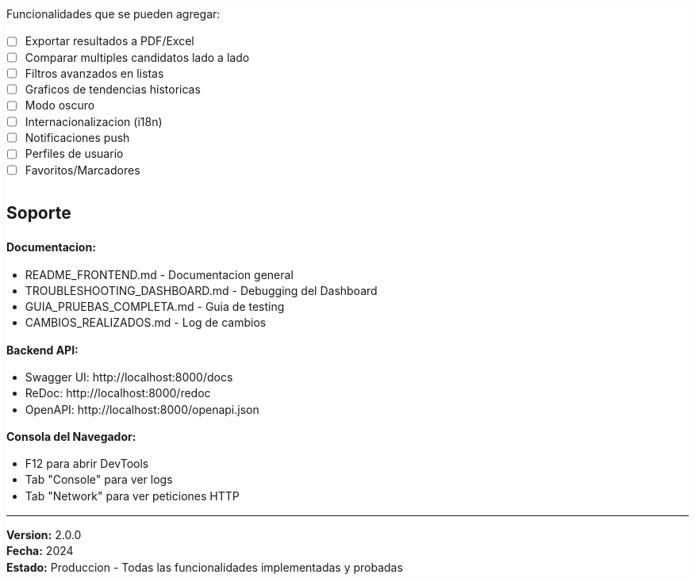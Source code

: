 Funcionalidades que se pueden agregar:
- [ ] Exportar resultados a PDF/Excel
- [ ] Comparar multiples candidatos lado a lado
- [ ] Filtros avanzados en listas
- [ ] Graficos de tendencias historicas
- [ ] Modo oscuro
- [ ] Internacionalizacion (i18n)
- [ ] Notificaciones push
- [ ] Perfiles de usuario
- [ ] Favoritos/Marcadores

## Soporte

**Documentacion:**
- README_FRONTEND.md - Documentacion general
- TROUBLESHOOTING_DASHBOARD.md - Debugging del Dashboard
- GUIA_PRUEBAS_COMPLETA.md - Guia de testing
- CAMBIOS_REALIZADOS.md - Log de cambios

**Backend API:**
- Swagger UI: http://localhost:8000/docs
- ReDoc: http://localhost:8000/redoc
- OpenAPI: http://localhost:8000/openapi.json

**Consola del Navegador:**
- F12 para abrir DevTools
- Tab "Console" para ver logs
- Tab "Network" para ver peticiones HTTP

---

**Version:** 2.0.0  
**Fecha:** 2024  
**Estado:** Produccion - Todas las funcionalidades implementadas y probadas

